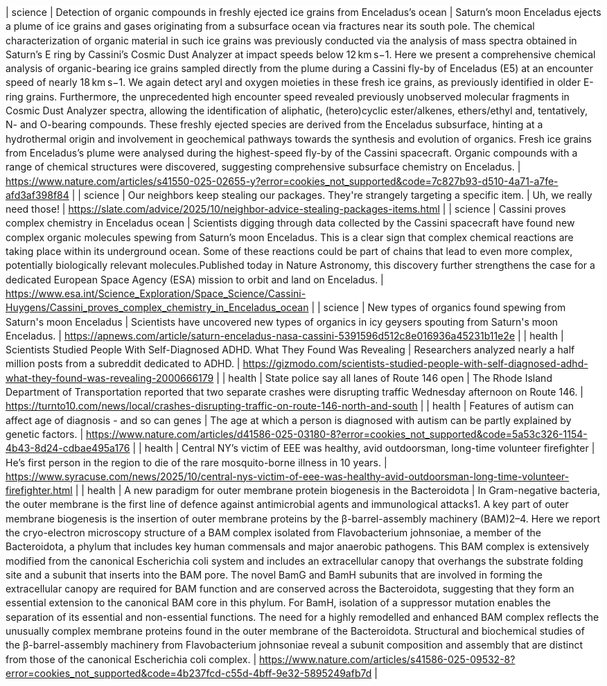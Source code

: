 | science | Detection of organic compounds in freshly ejected ice grains from Enceladus’s ocean | Saturn’s moon Enceladus ejects a plume of ice grains and gases originating from a subsurface ocean via fractures near its south pole. The chemical characterization of organic material in such ice grains was previously conducted via the analysis of mass spectra obtained in Saturn’s E ring by Cassini’s Cosmic Dust Analyzer at impact speeds below 12 km s−1. Here we present a comprehensive chemical analysis of organic-bearing ice grains sampled directly from the plume during a Cassini fly-by of Enceladus (E5) at an encounter speed of nearly 18 km s−1. We again detect aryl and oxygen moieties in these fresh ice grains, as previously identified in older E-ring grains. Furthermore, the unprecedented high encounter speed revealed previously unobserved molecular fragments in Cosmic Dust Analyzer spectra, allowing the identification of aliphatic, (hetero)cyclic ester/alkenes, ethers/ethyl and, tentatively, N- and O-bearing compounds. These freshly ejected species are derived from the Enceladus subsurface, hinting at a hydrothermal origin and involvement in geochemical pathways towards the synthesis and evolution of organics. Fresh ice grains from Enceladus’s plume were analysed during the highest-speed fly-by of the Cassini spacecraft. Organic compounds with a range of chemical structures were discovered, suggesting comprehensive subsurface chemistry on Enceladus. | https://www.nature.com/articles/s41550-025-02655-y?error=cookies_not_supported&code=7c827b93-d510-4a71-a7fe-afd3af398f84 |
| science | Our neighbors keep stealing our packages. They're strangely targeting a specific item. | Uh, we really need those! | https://slate.com/advice/2025/10/neighbor-advice-stealing-packages-items.html |
| science | Cassini proves complex chemistry in Enceladus ocean | Scientists digging through data collected by the Cassini spacecraft have found new complex organic molecules spewing from Saturn’s moon Enceladus. This is a clear sign that complex chemical reactions are taking place within its underground ocean. Some of these reactions could be part of chains that lead to even more complex, potentially biologically relevant molecules.Published today in Nature Astronomy, this discovery further strengthens the case for a dedicated European Space Agency (ESA) mission to orbit and land on Enceladus. | https://www.esa.int/Science_Exploration/Space_Science/Cassini-Huygens/Cassini_proves_complex_chemistry_in_Enceladus_ocean |
| science | New types of organics found spewing from Saturn's moon Enceladus | Scientists have uncovered new types of organics in icy geysers spouting from Saturn's moon Enceladus. | https://apnews.com/article/saturn-enceladus-nasa-cassini-5391596d512c8e016936a45231b11e2e |
| health | Scientists Studied People With Self-Diagnosed ADHD. What They Found Was Revealing | Researchers analyzed nearly a half million posts from a subreddit dedicated to ADHD. | https://gizmodo.com/scientists-studied-people-with-self-diagnosed-adhd-what-they-found-was-revealing-2000666179 |
| health | State police say all lanes of Route 146 open | The Rhode Island Department of Transportation reported that two separate crashes were disrupting traffic Wednesday afternoon on Route 146. | https://turnto10.com/news/local/crashes-disrupting-traffic-on-route-146-north-and-south |
| health | Features of autism can affect age of diagnosis - and so can genes | The age at which a person is diagnosed with autism can be partly explained by genetic factors. | https://www.nature.com/articles/d41586-025-03180-8?error=cookies_not_supported&code=5a53c326-1154-4b43-8d24-cdbae495a176 |
| health | Central NY’s victim of EEE was healthy, avid outdoorsman, long-time volunteer firefighter | He’s first person in the region to die of the rare mosquito-borne illness in 10 years. | https://www.syracuse.com/news/2025/10/central-nys-victim-of-eee-was-healthy-avid-outdoorsman-long-time-volunteer-firefighter.html |
| health | A new paradigm for outer membrane protein biogenesis in the Bacteroidota | In Gram-negative bacteria, the outer membrane is the first line of defence against antimicrobial agents and immunological attacks1. A key part of outer membrane biogenesis is the insertion of outer membrane proteins by the β-barrel-assembly machinery (BAM)2–4. Here we report the cryo-electron microscopy structure of a BAM complex isolated from Flavobacterium johnsoniae, a member of the Bacteroidota, a phylum that includes key human commensals and major anaerobic pathogens. This BAM complex is extensively modified from the canonical Escherichia coli system and includes an extracellular canopy that overhangs the substrate folding site and a subunit that inserts into the BAM pore. The novel BamG and BamH subunits that are involved in forming the extracellular canopy are required for BAM function and are conserved across the Bacteroidota, suggesting that they form an essential extension to the canonical BAM core in this phylum. For BamH, isolation of a suppressor mutation enables the separation of its essential and non-essential functions. The need for a highly remodelled and enhanced BAM complex reflects the unusually complex membrane proteins found in the outer membrane of the Bacteroidota. Structural and biochemical studies of the β-barrel-assembly machinery from Flavobacterium johnsoniae reveal a subunit composition and assembly that are distinct from those of the canonical Escherichia coli complex. | https://www.nature.com/articles/s41586-025-09532-8?error=cookies_not_supported&code=4b237fcd-c55d-4bff-9e32-5895249afb7d |